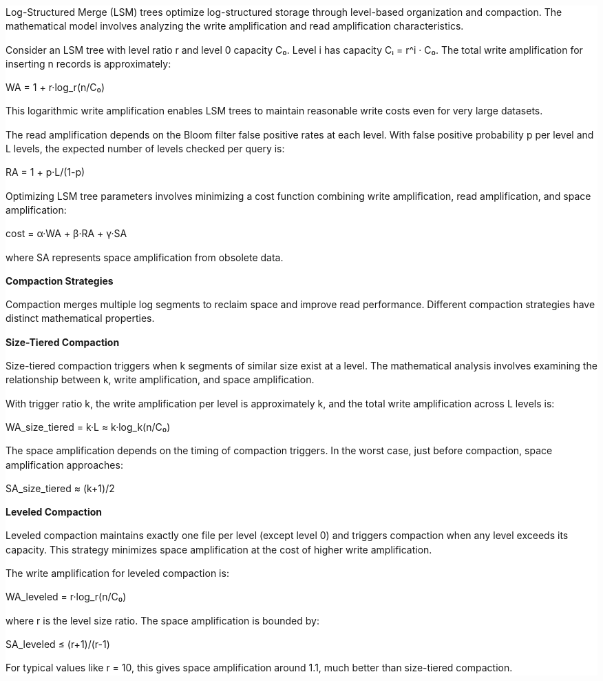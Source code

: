 Log-Structured Merge (LSM) trees optimize log-structured storage through level-based organization and compaction. The mathematical model involves analyzing the write amplification and read amplification characteristics.

Consider an LSM tree with level ratio r and level 0 capacity C₀. Level i has capacity Cᵢ = r^i · C₀. The total write amplification for inserting n records is approximately:

WA = 1 + r·log_r(n/C₀)

This logarithmic write amplification enables LSM trees to maintain reasonable write costs even for very large datasets.

The read amplification depends on the Bloom filter false positive rates at each level. With false positive probability p per level and L levels, the expected number of levels checked per query is:

RA = 1 + p·L/(1-p)

Optimizing LSM tree parameters involves minimizing a cost function combining write amplification, read amplification, and space amplification:

cost = α·WA + β·RA + γ·SA

where SA represents space amplification from obsolete data.

**Compaction Strategies**

Compaction merges multiple log segments to reclaim space and improve read performance. Different compaction strategies have distinct mathematical properties.

**Size-Tiered Compaction**

Size-tiered compaction triggers when k segments of similar size exist at a level. The mathematical analysis involves examining the relationship between k, write amplification, and space amplification.

With trigger ratio k, the write amplification per level is approximately k, and the total write amplification across L levels is:

WA_size_tiered = k·L ≈ k·log_k(n/C₀)

The space amplification depends on the timing of compaction triggers. In the worst case, just before compaction, space amplification approaches:

SA_size_tiered ≈ (k+1)/2

**Leveled Compaction**

Leveled compaction maintains exactly one file per level (except level 0) and triggers compaction when any level exceeds its capacity. This strategy minimizes space amplification at the cost of higher write amplification.

The write amplification for leveled compaction is:

WA_leveled = r·log_r(n/C₀)

where r is the level size ratio. The space amplification is bounded by:

SA_leveled ≤ (r+1)/(r-1)

For typical values like r = 10, this gives space amplification around 1.1, much better than size-tiered compaction.
